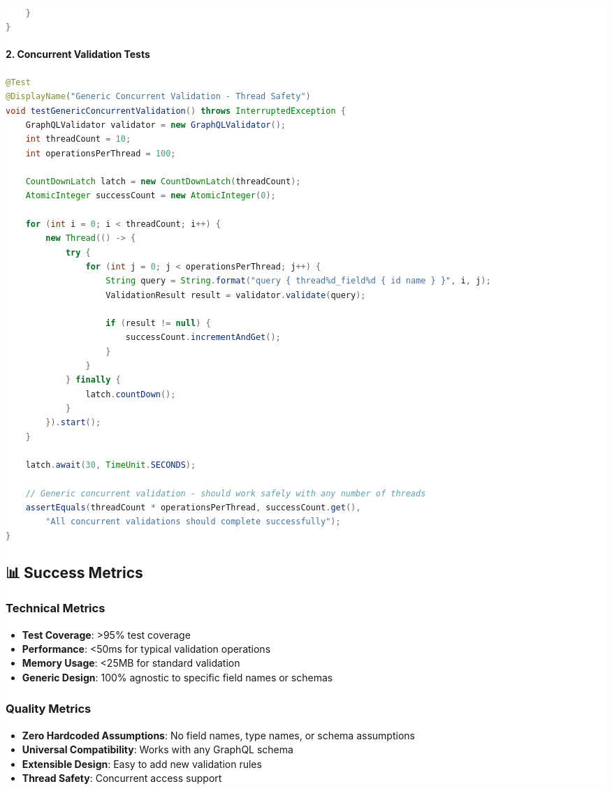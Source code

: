 ```java
    }
}
```

#### 2. **Concurrent Validation Tests**
```java
@Test
@DisplayName("Generic Concurrent Validation - Thread Safety")
void testGenericConcurrentValidation() throws InterruptedException {
    GraphQLValidator validator = new GraphQLValidator();
    int threadCount = 10;
    int operationsPerThread = 100;
    
    CountDownLatch latch = new CountDownLatch(threadCount);
    AtomicInteger successCount = new AtomicInteger(0);
    
    for (int i = 0; i < threadCount; i++) {
        new Thread(() -> {
            try {
                for (int j = 0; j < operationsPerThread; j++) {
                    String query = String.format("query { thread%d_field%d { id name } }", i, j);
                    ValidationResult result = validator.validate(query);
                    
                    if (result != null) {
                        successCount.incrementAndGet();
                    }
                }
            } finally {
                latch.countDown();
            }
        }).start();
    }
    
    latch.await(30, TimeUnit.SECONDS);
    
    // Generic concurrent validation - should work safely with any number of threads
    assertEquals(threadCount * operationsPerThread, successCount.get(), 
        "All concurrent validations should complete successfully");
}
```

## 📊 Success Metrics

### Technical Metrics
- **Test Coverage**: >95% test coverage
- **Performance**: <50ms for typical validation operations
- **Memory Usage**: <25MB for standard validation
- **Generic Design**: 100% agnostic to specific field names or schemas

### Quality Metrics
- **Zero Hardcoded Assumptions**: No field names, type names, or schema assumptions
- **Universal Compatibility**: Works with any GraphQL schema
- **Extensible Design**: Easy to add new validation rules
- **Thread Safety**: Concurrent access support
